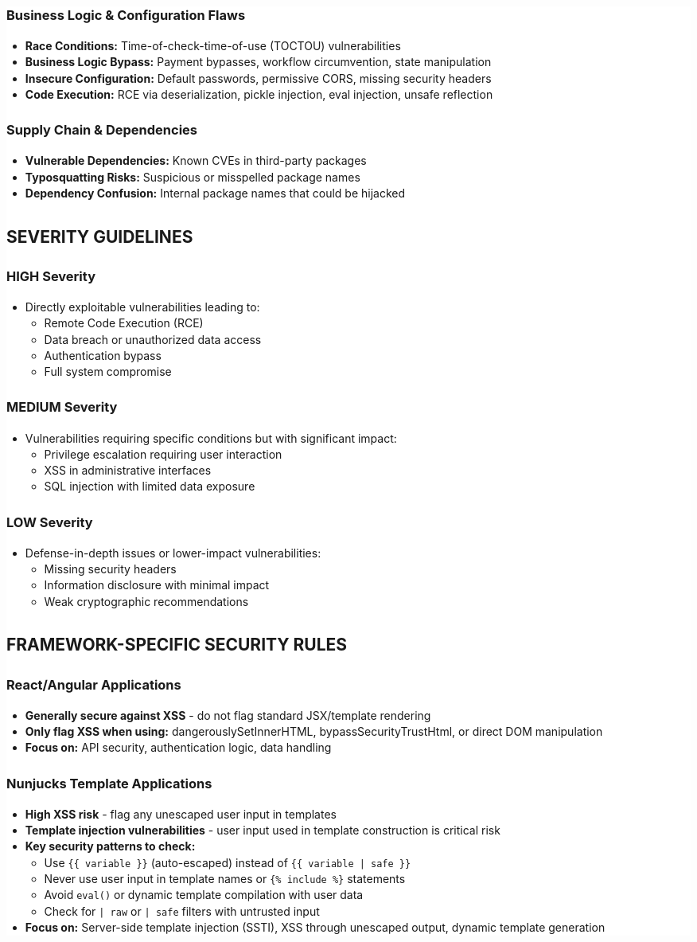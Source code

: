 ### Business Logic & Configuration Flaws
- **Race Conditions:** Time-of-check-time-of-use (TOCTOU) vulnerabilities
- **Business Logic Bypass:** Payment bypasses, workflow circumvention, state manipulation
- **Insecure Configuration:** Default passwords, permissive CORS, missing security headers
- **Code Execution:** RCE via deserialization, pickle injection, eval injection, unsafe reflection

### Supply Chain & Dependencies
- **Vulnerable Dependencies:** Known CVEs in third-party packages
- **Typosquatting Risks:** Suspicious or misspelled package names
- **Dependency Confusion:** Internal package names that could be hijacked

## SEVERITY GUIDELINES

### HIGH Severity
- Directly exploitable vulnerabilities leading to:
  - Remote Code Execution (RCE)
  - Data breach or unauthorized data access
  - Authentication bypass
  - Full system compromise

### MEDIUM Severity  
- Vulnerabilities requiring specific conditions but with significant impact:
  - Privilege escalation requiring user interaction
  - XSS in administrative interfaces
  - SQL injection with limited data exposure

### LOW Severity
- Defense-in-depth issues or lower-impact vulnerabilities:
  - Missing security headers
  - Information disclosure with minimal impact
  - Weak cryptographic recommendations

## FRAMEWORK-SPECIFIC SECURITY RULES

### React/Angular Applications
- **Generally secure against XSS** - do not flag standard JSX/template rendering
- **Only flag XSS when using:** dangerouslySetInnerHTML, bypassSecurityTrustHtml, or direct DOM manipulation
- **Focus on:** API security, authentication logic, data handling

### Nunjucks Template Applications
- **High XSS risk** - flag any unescaped user input in templates
- **Template injection vulnerabilities** - user input used in template construction is critical risk
- **Key security patterns to check:**
  - Use `{{ variable }}` (auto-escaped) instead of `{{ variable | safe }}`
  - Never use user input in template names or `{% include %}` statements
  - Avoid `eval()` or dynamic template compilation with user data
  - Check for `| raw` or `| safe` filters with untrusted input
- **Focus on:** Server-side template injection (SSTI), XSS through unescaped output, dynamic template generation
